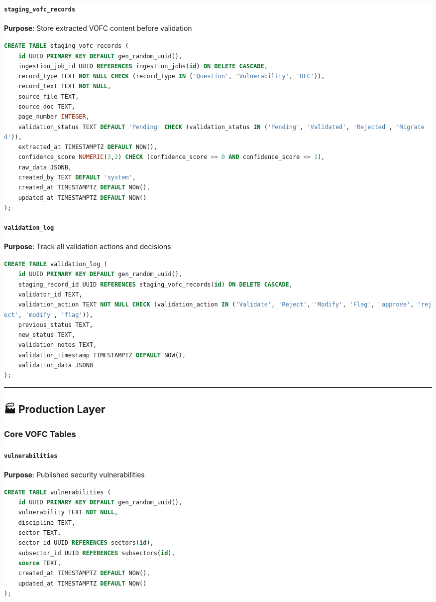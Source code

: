 #### `staging_vofc_records`
**Purpose**: Store extracted VOFC content before validation
```sql
CREATE TABLE staging_vofc_records (
    id UUID PRIMARY KEY DEFAULT gen_random_uuid(),
    ingestion_job_id UUID REFERENCES ingestion_jobs(id) ON DELETE CASCADE,
    record_type TEXT NOT NULL CHECK (record_type IN ('Question', 'Vulnerability', 'OFC')),
    record_text TEXT NOT NULL,
    source_file TEXT,
    source_doc TEXT,
    page_number INTEGER,
    validation_status TEXT DEFAULT 'Pending' CHECK (validation_status IN ('Pending', 'Validated', 'Rejected', 'Migrated')),
    extracted_at TIMESTAMPTZ DEFAULT NOW(),
    confidence_score NUMERIC(3,2) CHECK (confidence_score >= 0 AND confidence_score <= 1),
    raw_data JSONB,
    created_by TEXT DEFAULT 'system',
    created_at TIMESTAMPTZ DEFAULT NOW(),
    updated_at TIMESTAMPTZ DEFAULT NOW()
);
```

#### `validation_log`
**Purpose**: Track all validation actions and decisions
```sql
CREATE TABLE validation_log (
    id UUID PRIMARY KEY DEFAULT gen_random_uuid(),
    staging_record_id UUID REFERENCES staging_vofc_records(id) ON DELETE CASCADE,
    validator_id TEXT,
    validation_action TEXT NOT NULL CHECK (validation_action IN ('Validate', 'Reject', 'Modify', 'Flag', 'approve', 'reject', 'modify', 'flag')),
    previous_status TEXT,
    new_status TEXT,
    validation_notes TEXT,
    validation_timestamp TIMESTAMPTZ DEFAULT NOW(),
    validation_data JSONB
);
```

---

## 🏭 Production Layer

### **Core VOFC Tables**

#### `vulnerabilities`
**Purpose**: Published security vulnerabilities
```sql
CREATE TABLE vulnerabilities (
    id UUID PRIMARY KEY DEFAULT gen_random_uuid(),
    vulnerability TEXT NOT NULL,
    discipline TEXT,
    sector TEXT,
    sector_id UUID REFERENCES sectors(id),
    subsector_id UUID REFERENCES subsectors(id),
    source TEXT,
    created_at TIMESTAMPTZ DEFAULT NOW(),
    updated_at TIMESTAMPTZ DEFAULT NOW()
);
```
